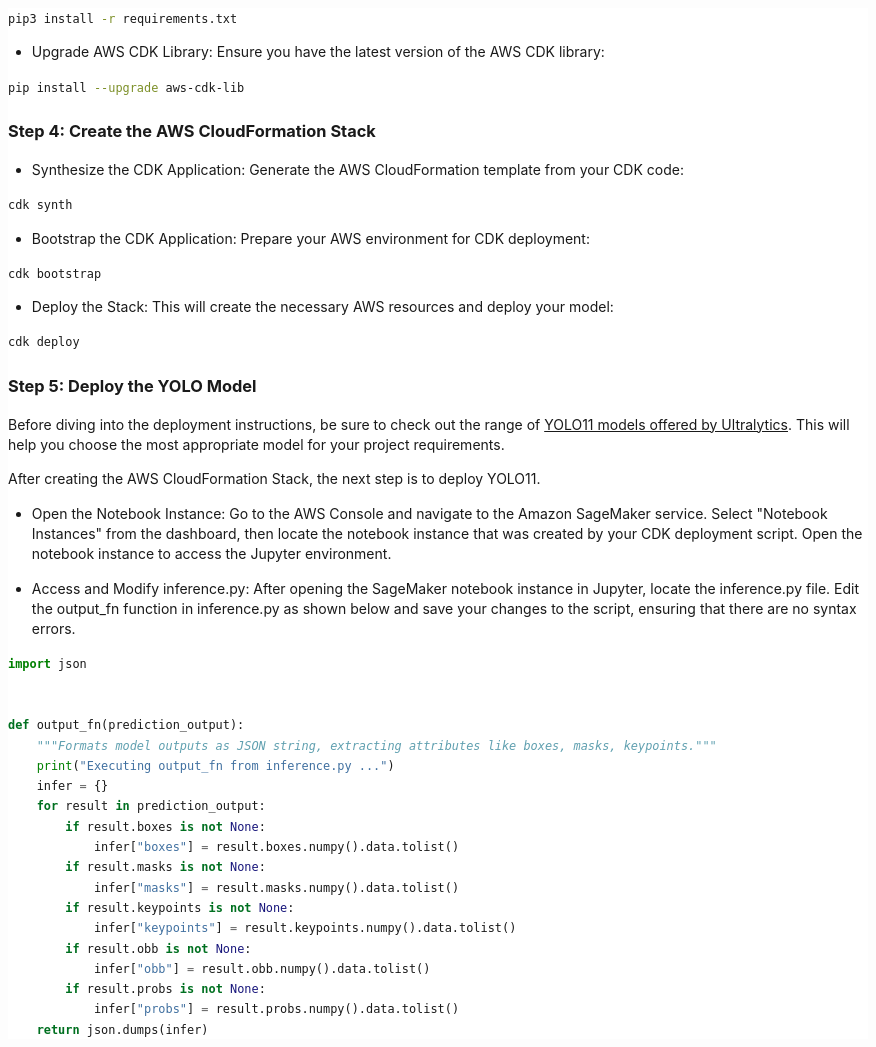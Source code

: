 ```bash
pip3 install -r requirements.txt
```

- Upgrade AWS CDK Library: Ensure you have the latest version of the AWS CDK library:

```bash
pip install --upgrade aws-cdk-lib
```

### Step 4: Create the AWS CloudFormation Stack

- Synthesize the CDK Application: Generate the AWS CloudFormation template from your CDK code:

```bash
cdk synth
```

- Bootstrap the CDK Application: Prepare your AWS environment for CDK deployment:

```bash
cdk bootstrap
```

- Deploy the Stack: This will create the necessary AWS resources and deploy your model:

```bash
cdk deploy
```

### Step 5: Deploy the YOLO Model

Before diving into the deployment instructions, be sure to check out the range of [YOLO11 models offered by Ultralytics](../models/index.md). This will help you choose the most appropriate model for your project requirements.

After creating the AWS CloudFormation Stack, the next step is to deploy YOLO11.

- Open the Notebook Instance: Go to the AWS Console and navigate to the Amazon SageMaker service. Select "Notebook Instances" from the dashboard, then locate the notebook instance that was created by your CDK deployment script. Open the notebook instance to access the Jupyter environment.

- Access and Modify inference.py: After opening the SageMaker notebook instance in Jupyter, locate the inference.py file. Edit the output_fn function in inference.py as shown below and save your changes to the script, ensuring that there are no syntax errors.

```python
import json


def output_fn(prediction_output):
    """Formats model outputs as JSON string, extracting attributes like boxes, masks, keypoints."""
    print("Executing output_fn from inference.py ...")
    infer = {}
    for result in prediction_output:
        if result.boxes is not None:
            infer["boxes"] = result.boxes.numpy().data.tolist()
        if result.masks is not None:
            infer["masks"] = result.masks.numpy().data.tolist()
        if result.keypoints is not None:
            infer["keypoints"] = result.keypoints.numpy().data.tolist()
        if result.obb is not None:
            infer["obb"] = result.obb.numpy().data.tolist()
        if result.probs is not None:
            infer["probs"] = result.probs.numpy().data.tolist()
    return json.dumps(infer)
```
